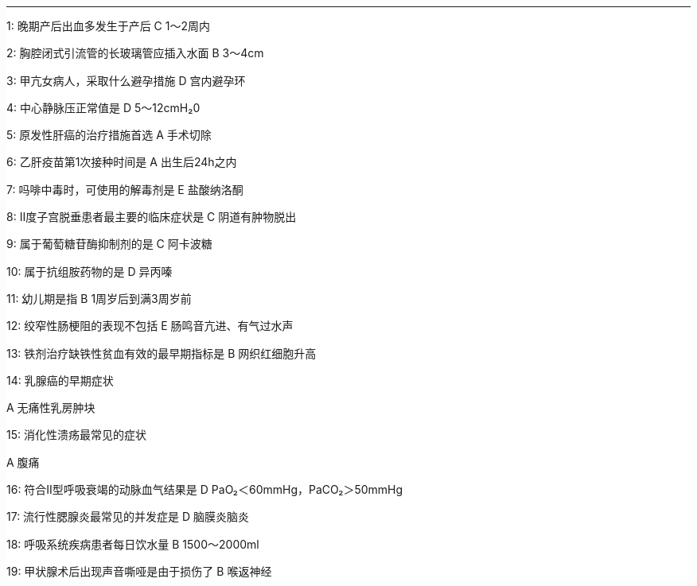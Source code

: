 


---
1: 晚期产后出血多发生于产后
C 1～2周内

2: 胸腔闭式引流管的长玻璃管应插入水面
B 3～4cm

3: 甲亢女病人，采取什么避孕措施
D 宫内避孕环

4: 中心静脉压正常值是
D 5～12cmH₂0

5: 原发性肝癌的治疗措施首选
A 手术切除

6: 乙肝疫苗第1次接种时间是
A 出生后24h之内

7: 吗啡中毒时，可使用的解毒剂是
E 盐酸纳洛酮

8: Ⅱ度子宫脱垂患者最主要的临床症状是
C 阴道有肿物脱出

9: 属于葡萄糖苷酶抑制剂的是
C 阿卡波糖

10: 属于抗组胺药物的是
D 异丙嗪

11: 幼儿期是指
B 1周岁后到满3周岁前

12: 绞窄性肠梗阻的表现不包括
E 肠鸣音亢进、有气过水声

13: 铁剂治疗缺铁性贫血有效的最早期指标是
B 网织红细胞升高

14: 乳腺癌的早期症状

A 无痛性乳房肿块

15: 消化性溃疡最常见的症状

A 腹痛

16: 符合Ⅱ型呼吸衰竭的动脉血气结果是
D PaO₂＜60mmHg，PaCO₂＞50mmHg

17: 流行性腮腺炎最常见的并发症是
D 脑膜炎脑炎

18: 呼吸系统疾病患者每日饮水量
B 1500～2000ml

19: 甲状腺术后出现声音嘶哑是由于损伤了
B 喉返神经
